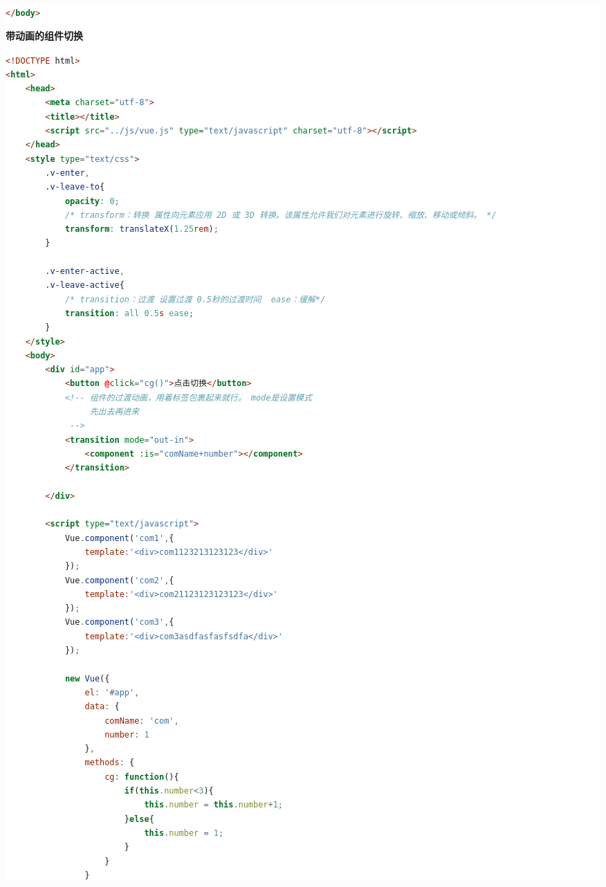 ```html
</body>
```
**带动画的组件切换**

```html
<!DOCTYPE html>
<html>
	<head>
		<meta charset="utf-8">
		<title></title>
		<script src="../js/vue.js" type="text/javascript" charset="utf-8"></script>
	</head>
	<style type="text/css">
		.v-enter,
		.v-leave-to{
			opacity: 0;
			/* transform：转换 属性向元素应用 2D 或 3D 转换。该属性允许我们对元素进行旋转、缩放、移动或倾斜。 */
			transform: translateX(1.25rem);
		}
		
		.v-enter-active,
		.v-leave-active{
			/* transition：过渡 设置过渡 0.5秒的过渡时间  ease：缓解*/
			transition: all 0.5s ease;
		}
	</style>
	<body>
		<div id="app">
			<button @click="cg()">点击切换</button>
			<!-- 组件的过渡动画，用着标签包裹起来就行。 mode是设置模式
				 先出去再进来
			 -->
			<transition mode="out-in">
				<component :is="comName+number"></component>
			</transition>
			
		</div>

		<script type="text/javascript">
			Vue.component('com1',{
				template:'<div>com1123213123123</div>'
			});
			Vue.component('com2',{
				template:'<div>com21123123123123</div>'
			});
			Vue.component('com3',{
				template:'<div>com3asdfasfasfsdfa</div>'
			});
			
			new Vue({
				el: '#app',
				data: {
					comName: 'com',
					number: 1
				},
				methods: {
					cg: function(){
						if(this.number<3){
							this.number = this.number+1;
						}else{
							this.number = 1;
						}
					}
				}
```